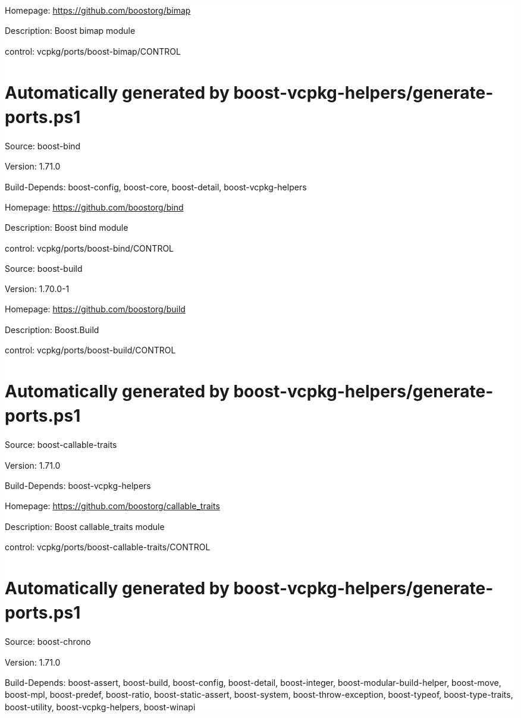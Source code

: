 Homepage: https://github.com/boostorg/bimap
  
Description: Boost bimap module
  
control: vcpkg/ports/boost-bimap/CONTROL

# Automatically generated by boost-vcpkg-helpers/generate-ports.ps1
  
Source: boost-bind
  
Version: 1.71.0
  
Build-Depends: boost-config, boost-core, boost-detail, boost-vcpkg-helpers
  
Homepage: https://github.com/boostorg/bind
  
Description: Boost bind module
  
control: vcpkg/ports/boost-bind/CONTROL

Source: boost-build
  
Version: 1.70.0-1
  
Homepage: https://github.com/boostorg/build
  
Description: Boost.Build
  
control: vcpkg/ports/boost-build/CONTROL

# Automatically generated by boost-vcpkg-helpers/generate-ports.ps1
  
Source: boost-callable-traits
  
Version: 1.71.0
  
Build-Depends: boost-vcpkg-helpers
  
Homepage: https://github.com/boostorg/callable_traits
  
Description: Boost callable_traits module
  
control: vcpkg/ports/boost-callable-traits/CONTROL

# Automatically generated by boost-vcpkg-helpers/generate-ports.ps1
  
Source: boost-chrono
  
Version: 1.71.0
  
Build-Depends: boost-assert, boost-build, boost-config, boost-detail, boost-integer, boost-modular-build-helper, boost-move, boost-mpl, boost-predef, boost-ratio, boost-static-assert, boost-system, boost-throw-exception, boost-typeof, boost-type-traits, boost-utility, boost-vcpkg-helpers, boost-winapi
  